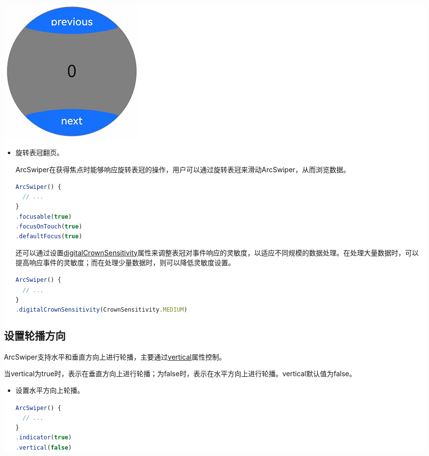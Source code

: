   ```ts
  ```

  ![controller](figures/arcswiper_controll.gif)

- 旋转表冠翻页。

  ArcSwiper在获得焦点时能够响应旋转表冠的操作，用户可以通过旋转表冠来滑动ArcSwiper，从而浏览数据。

  ```ts
  ArcSwiper() {
    // ...
  }
  .focusable(true)
  .focusOnTouch(true)
  .defaultFocus(true)
  ```

  还可以通过设置[digitalCrownSensitivity](../reference/apis-arkui/arkui-ts/ts-container-arcswiper.md#digitalcrownsensitivity)属性来调整表冠对事件响应的灵敏度，以适应不同规模的数据处理。在处理大量数据时，可以提高响应事件的灵敏度；而在处理少量数据时，则可以降低灵敏度设置。

  ```ts
  ArcSwiper() {
    // ...
  }
  .digitalCrownSensitivity(CrownSensitivity.MEDIUM)
  ```

## 设置轮播方向

ArcSwiper支持水平和垂直方向上进行轮播，主要通过[vertical](../reference/apis-arkui/arkui-ts/ts-container-arcswiper.md#vertical)属性控制。

当vertical为true时，表示在垂直方向上进行轮播；为false时，表示在水平方向上进行轮播。vertical默认值为false。

- 设置水平方向上轮播。

  ```ts
  ArcSwiper() {
    // ...
  }
  .indicator(true)
  .vertical(false)
  ```